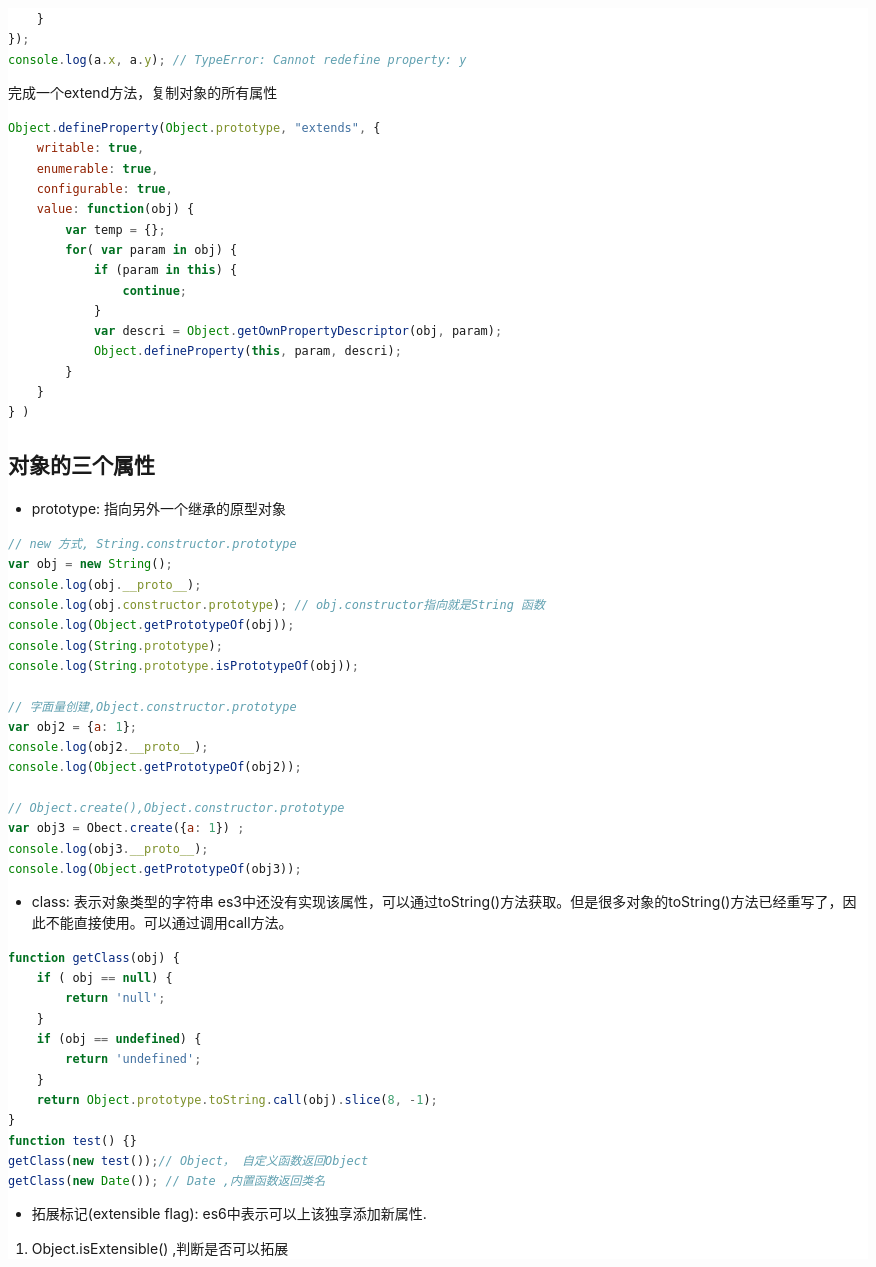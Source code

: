 ```javascript
    }
});
console.log(a.x, a.y); // TypeError: Cannot redefine property: y
```
完成一个extend方法，复制对象的所有属性
```javascript
Object.defineProperty(Object.prototype, "extends", {
    writable: true,
    enumerable: true,
    configurable: true,
    value: function(obj) {
        var temp = {};
        for( var param in obj) {
            if (param in this) { 
                continue;
            }
            var descri = Object.getOwnPropertyDescriptor(obj, param);
            Object.defineProperty(this, param, descri);
        }
    }
} )
```
## 对象的三个属性
- prototype: 指向另外一个继承的原型对象
```javascript
// new 方式, String.constructor.prototype
var obj = new String();
console.log(obj.__proto__); 
console.log(obj.constructor.prototype); // obj.constructor指向就是String 函数
console.log(Object.getPrototypeOf(obj));
console.log(String.prototype);
console.log(String.prototype.isPrototypeOf(obj));

// 字面量创建,Object.constructor.prototype
var obj2 = {a: 1};
console.log(obj2.__proto__); 
console.log(Object.getPrototypeOf(obj2));

// Object.create(),Object.constructor.prototype
var obj3 = Obect.create({a: 1}) ;
console.log(obj3.__proto__); 
console.log(Object.getPrototypeOf(obj3));

```
- class: 表示对象类型的字符串
es3中还没有实现该属性，可以通过toString()方法获取。但是很多对象的toString()方法已经重写了，因此不能直接使用。可以通过调用call方法。
```javascript
function getClass(obj) {
    if ( obj == null) {
        return 'null';
    }
    if (obj == undefined) {
        return 'undefined';
    }
    return Object.prototype.toString.call(obj).slice(8, -1);
}
function test() {}
getClass(new test());// Object， 自定义函数返回Object
getClass(new Date()); // Date ,内置函数返回类名
```
- 拓展标记(extensible flag): es6中表示可以上该独享添加新属性.
1. Object.isExtensible() ,判断是否可以拓展
```javascript
```
